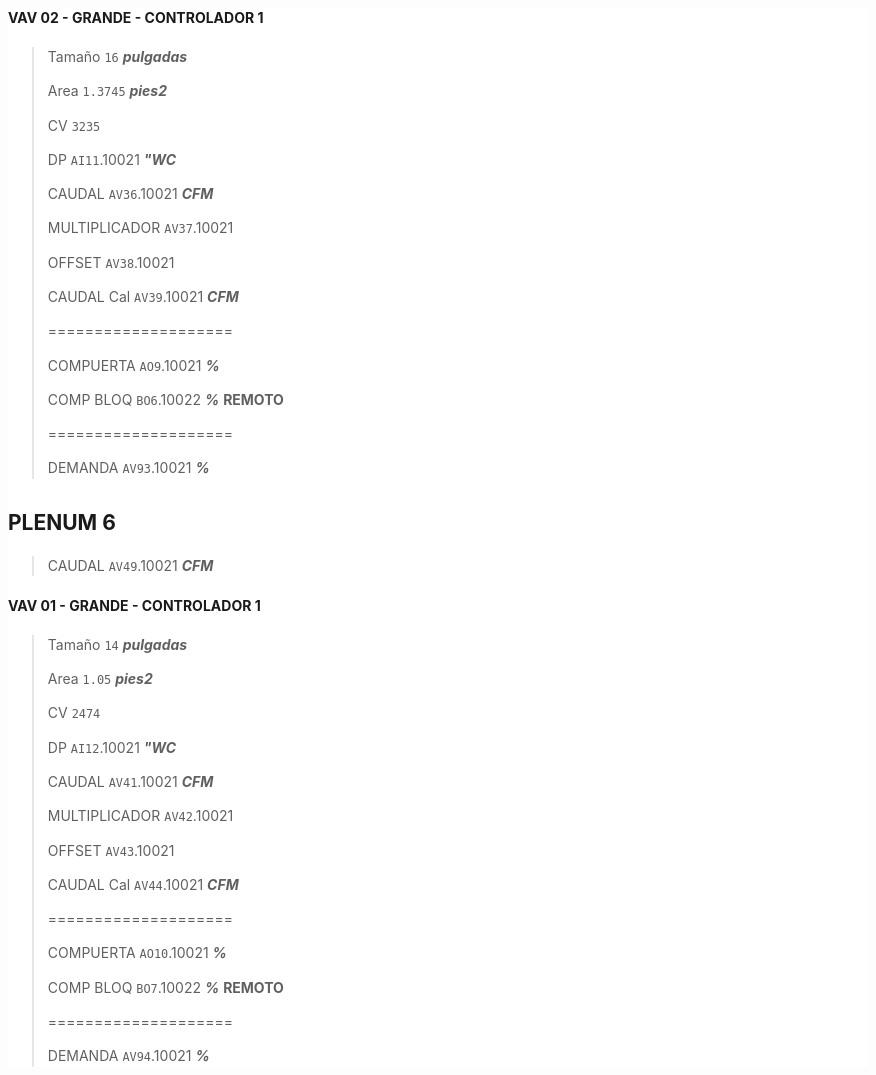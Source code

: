 #### VAV 02 - **GRANDE** - CONTROLADOR 1

> Tamaño `16` ***pulgadas***
>
> Area `1.3745` ***pies2***
>
> CV `3235`
>
> DP `AI11`.10021 ***"WC***
>
> CAUDAL `AV36`.10021 ***CFM***
>
> MULTIPLICADOR `AV37`.10021
>
> OFFSET `AV38`.10021
>
> CAUDAL Cal `AV39`.10021 ***CFM***
>
> ====================
>
> COMPUERTA `AO9`.10021 ***%***
>
> COMP BLOQ `BO6`.10022 ***%*** **REMOTO**
>
> ====================
>
> DEMANDA `AV93`.10021 ***%***

## PLENUM 6

> CAUDAL `AV49`.10021 ***CFM***

#### VAV 01 - **GRANDE** - CONTROLADOR 1

> Tamaño `14` ***pulgadas***
>
> Area `1.05` ***pies2***
>
> CV `2474`
>
> DP `AI12`.10021 ***"WC***
>
> CAUDAL `AV41`.10021 ***CFM***
>
> MULTIPLICADOR `AV42`.10021
>
> OFFSET `AV43`.10021
>
> CAUDAL Cal `AV44`.10021 ***CFM***
>
> ====================
>
> COMPUERTA `AO10`.10021 ***%***
>
> COMP BLOQ `BO7`.10022 ***%*** **REMOTO**
>
> ====================
>
> DEMANDA `AV94`.10021 ***%***
